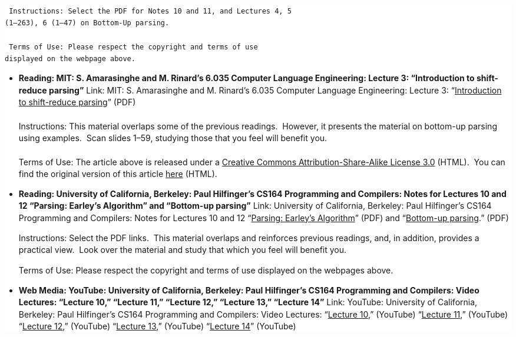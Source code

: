      Instructions: Select the PDF for Notes 10 and 11, and Lectures 4, 5
    (1–263), 6 (1–47) on Bottom-Up parsing.   
        
     Terms of Use: Please respect the copyright and terms of use
    displayed on the webpage above.

-   **Reading: MIT: S. Amarasinghe and M. Rinard’s 6.035 Computer
    Language Engineering: Lecture 3: “Introduction to shift-reduce
    parsing”**
    Link: MIT: S. Amarasinghe and M. Rinard’s 6.035 Computer Language
    Engineering: Lecture 3: “[Introduction to shift-reduce
    parsing](http://www.saylor.org/site/wp-content/uploads/2012/01/CS304-5.5.2-SHIFTREDUCEPHASING.pdf)”
    (PDF)  
        
     Instructions: This material overlaps some of the previous
    readings.  However, it presents the material on bottom-up parsing
    using examples.  Scan slides 1–59, studying those that you feel will
    benefit you.   
        
     Terms of Use: The article above is released under a [Creative
    Commons Attribution-Share-Alike License
    3.0](http://creativecommons.org/licenses/by-sa/3.0/) (HTML).  You
    can find the original version of this
    article [here](http://ocw.mit.edu/courses/electrical-engineering-and-computer-science/6-035-computer-language-engineering-spring-2010/lecture-notes/) (HTML).  

-   **Reading: University of California, Berkeley: Paul Hilfinger’s
    CS164 Programming and Compilers: Notes for Lectures 10 and 12
    “Parsing: Earley’s Algorithm” and “Bottom-up parsing”**
    Link: University of California, Berkeley: Paul Hilfinger’s CS164
    Programming and Compilers: Notes for Lectures 10 and 12 “[Parsing:
    Earley’s
    Algorithm](http://inst.eecs.berkeley.edu/~cs164/sp11/lectures/)”
    (PDF) and “[Bottom-up
    parsing](http://inst.eecs.berkeley.edu/~cs164/sp11/lectures/).”
    (PDF)  
      
     Instructions: Select the PDF links.  This material overlaps and
    reinforces previous readings, and, in addition, provides a practical
    view.  Look over the material and study that which you feel will
    benefit you.  
      
     Terms of Use: Please respect the copyright and terms of use
    displayed on the webpages above.

-   **Web Media: YouTube: University of California, Berkeley: Paul
    Hilfinger’s CS164 Programming and Compilers: Video Lectures:
    “Lecture 10,” “Lecture 11,” “Lecture 12,” “Lecture 13,” “Lecture
    14”**
    Link: YouTube: University of California, Berkeley: Paul Hilfinger’s
    CS164 Programming and Compilers: Video Lectures: “[Lecture
    10](http://www.youtube.com/watch?v=Rr3cTLSXZ14),” (YouTube)
    “[Lecture 11](http://www.youtube.com/watch?v=a7eYcFXo1WA),”
    (YouTube) “[Lecture
    12](http://www.youtube.com/watch?v=JNroY8P-u2g),” (YouTube)
    “[Lecture 13](http://www.youtube.com/watch?v=nmA9y1QGIiI),”
    (YouTube) “[Lecture 14](http://www.youtube.com/watch?v=ySjyNTfBNzA)”
    (YouTube)  
      